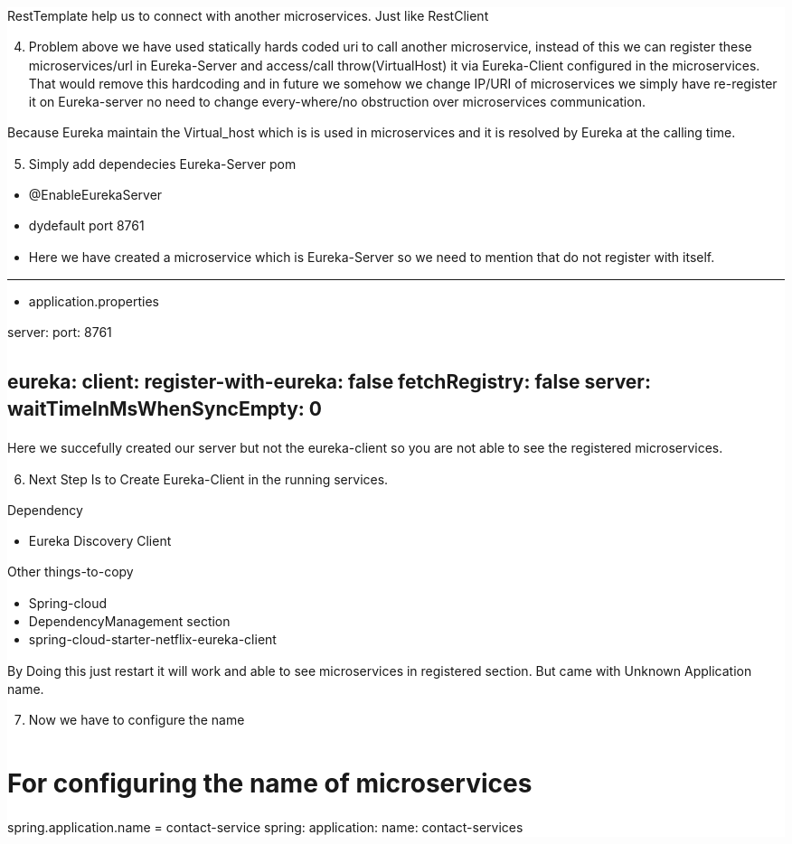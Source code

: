 RestTemplate help us to connect with another microservices. Just like RestClient

4. Problem above we have used statically hards coded uri to call another microservice, instead of this we can register these microservices/url in Eureka-Server and access/call throw(VirtualHost) it via Eureka-Client configured in the microservices. That would remove this hardcoding and in future we somehow we change IP/URI of microservices we simply have re-register it on Eureka-server no need to change every-where/no obstruction over microservices communication.

Because Eureka maintain the Virtual_host which is is used in microservices and it is resolved by Eureka at the calling time.



5. Simply add dependecies Eureka-Server pom

- @EnableEurekaServer

- dydefault port 8761
- Here we have created a microservice which is Eureka-Server so we need to mention that do not register with itself.
---------------------------------------------------
- application.properties

server: 
	port: 8761

eureka:
	client:
		register-with-eureka: false
		fetchRegistry: false
	server:
		waitTimeInMsWhenSyncEmpty: 0
---------------------------------------------------	

Here we succefully created our server but not the eureka-client so you are not able to see the registered microservices.

6. Next Step Is to Create Eureka-Client in the running services.

Dependency 
- Eureka Discovery Client

Other things-to-copy 
- Spring-cloud	
- DependencyManagement section
- spring-cloud-starter-netflix-eureka-client


By Doing this just restart it will work and able to see microservices in registered section. But came with Unknown Application name.

7. Now we have to configure the name 

# For configuring the name of microservices 
spring.application.name = contact-service
spring:
	application:
		name: contact-services
		